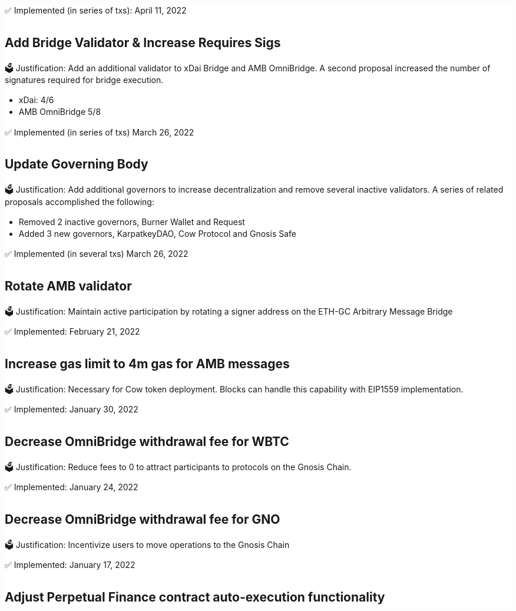 ✅ Implemented (in series of txs): April 11, 2022

## Add Bridge Validator & Increase Requires Sigs

🗳 Justification:  Add an additional validator to xDai Bridge and AMB OmniBridge. A second proposal increased the number of signatures required for bridge execution.

* xDai: 4/6
* AMB OmniBridge 5/8

✅ Implemented (in series of txs) March 26, 2022

## Update Governing Body

🗳 Justification:  Add additional governors to increase decentralization and remove several inactive validators. A series of related proposals accomplished the following:

* Removed 2 inactive governors, Burner Wallet and Request
* Added 3 new governors, KarpatkeyDAO, Cow Protocol and Gnosis Safe

✅ Implemented (in several txs) March 26, 2022


## Rotate AMB validator

🗳 Justification:  Maintain active participation by rotating a signer address on the ETH-GC Arbitrary Message Bridge

✅ Implemented: February 21, 2022


## Increase gas limit to 4m gas for AMB messages

🗳 Justification: Necessary for Cow token deployment. Blocks can handle this capability with EIP1559 implementation.

​✅ Implemented: January 30, 2022


## Decrease OmniBridge withdrawal fee for WBTC

🗳 Justification: Reduce fees to 0 to attract participants to protocols on the Gnosis Chain.

✅ Implemented: January 24, 2022


## Decrease OmniBridge withdrawal fee for GNO

🗳 Justification: Incentivize users to move operations to the Gnosis Chain

✅ Implemented: January 17, 2022


## Adjust Perpetual Finance contract auto-execution functionality
